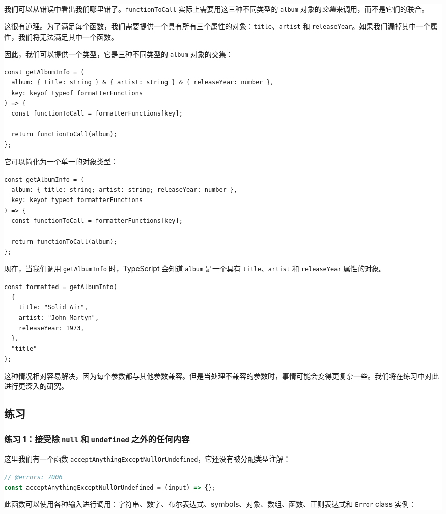 我们可以从错误中看出我们哪里错了。`functionToCall` 实际上需要用这三种不同类型的 `album` 对象的*交集*来调用，而不是它们的联合。

这很有道理。为了满足每个函数，我们需要提供一个具有所有三个属性的对象：`title`、`artist` 和 `releaseYear`。如果我们漏掉其中一个属性，我们将无法满足其中一个函数。

因此，我们可以提供一个类型，它是三种不同类型的 `album` 对象的交集：

```tsx
const getAlbumInfo = (
  album: { title: string } & { artist: string } & { releaseYear: number },
  key: keyof typeof formatterFunctions
) => {
  const functionToCall = formatterFunctions[key];

  return functionToCall(album);
};
```

它可以简化为一个单一的对象类型：

```tsx
const getAlbumInfo = (
  album: { title: string; artist: string; releaseYear: number },
  key: keyof typeof formatterFunctions
) => {
  const functionToCall = formatterFunctions[key];

  return functionToCall(album);
};
```

现在，当我们调用 `getAlbumInfo` 时，TypeScript 会知道 `album` 是一个具有 `title`、`artist` 和 `releaseYear` 属性的对象。

```tsx
const formatted = getAlbumInfo(
  {
    title: "Solid Air",
    artist: "John Martyn",
    releaseYear: 1973,
  },
  "title"
);
```

这种情况相对容易解决，因为每个参数都与其他参数兼容。但是当处理不兼容的参数时，事情可能会变得更复杂一些。我们将在练习中对此进行更深入的研究。

## 练习

### 练习 1：接受除 `null` 和 `undefined` 之外的任何内容

这里我们有一个函数 `acceptAnythingExceptNullOrUndefined`，它还没有被分配类型注解：

```ts twoslash
// @errors: 7006
const acceptAnythingExceptNullOrUndefined = (input) => {};
```

此函数可以使用各种输入进行调用：字符串、数字、布尔表达式、symbols、对象、数组、函数、正则表达式和 `Error` class 实例：
